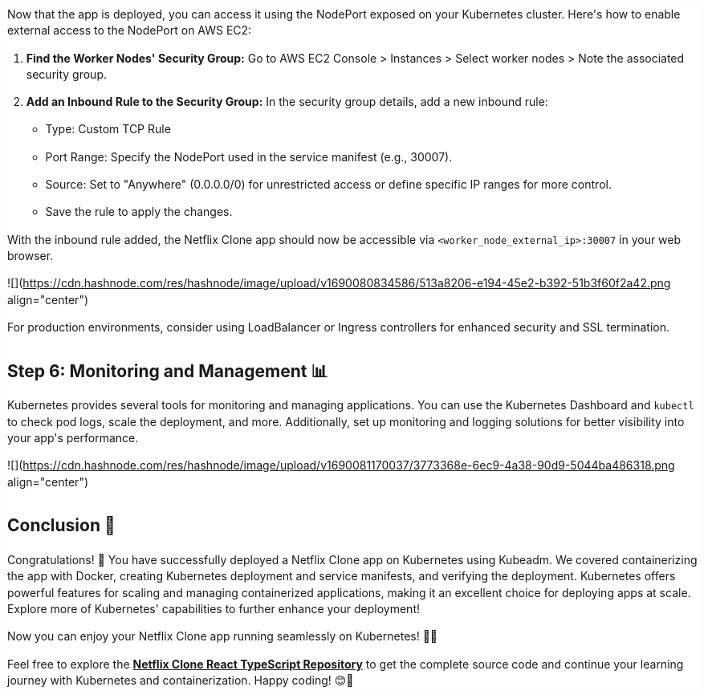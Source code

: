 Now that the app is deployed, you can access it using the NodePort exposed on your Kubernetes cluster. Here's how to enable external access to the NodePort on AWS EC2:

1. **Find the Worker Nodes' Security Group:** Go to AWS EC2 Console &gt; Instances &gt; Select worker nodes &gt; Note the associated security group.
    
2. **Add an Inbound Rule to the Security Group:** In the security group details, add a new inbound rule:
    
    * Type: Custom TCP Rule
        
    * Port Range: Specify the NodePort used in the service manifest (e.g., 30007).
        
    * Source: Set to "Anywhere" (0.0.0.0/0) for unrestricted access or define specific IP ranges for more control.
        
    * Save the rule to apply the changes.
        

With the inbound rule added, the Netflix Clone app should now be accessible via `<worker_node_external_ip>:30007` in your web browser.

![](https://cdn.hashnode.com/res/hashnode/image/upload/v1690080834586/513a8206-e194-45e2-b392-51b3f60f2a42.png align="center")

For production environments, consider using LoadBalancer or Ingress controllers for enhanced security and SSL termination.

## Step 6: Monitoring and Management 📊

Kubernetes provides several tools for monitoring and managing applications. You can use the Kubernetes Dashboard and `kubectl` to check pod logs, scale the deployment, and more. Additionally, set up monitoring and logging solutions for better visibility into your app's performance.

![](https://cdn.hashnode.com/res/hashnode/image/upload/v1690081170037/3773368e-6ec9-4a38-90d9-5044ba486318.png align="center")

## Conclusion 🏁

Congratulations! 🎉 You have successfully deployed a Netflix Clone app on Kubernetes using Kubeadm. We covered containerizing the app with Docker, creating Kubernetes deployment and service manifests, and verifying the deployment. Kubernetes offers powerful features for scaling and managing containerized applications, making it an excellent choice for deploying apps at scale. Explore more of Kubernetes' capabilities to further enhance your deployment!

Now you can enjoy your Netflix Clone app running seamlessly on Kubernetes! 🍿🎥

Feel free to explore the [**Netflix Clone React TypeScript Repository**](https://github.com/Dhananjaykul/netflix-clone-react-typescript/tree/main) to get the complete source code and continue your learning journey with Kubernetes and containerization. Happy coding! 😊🚀